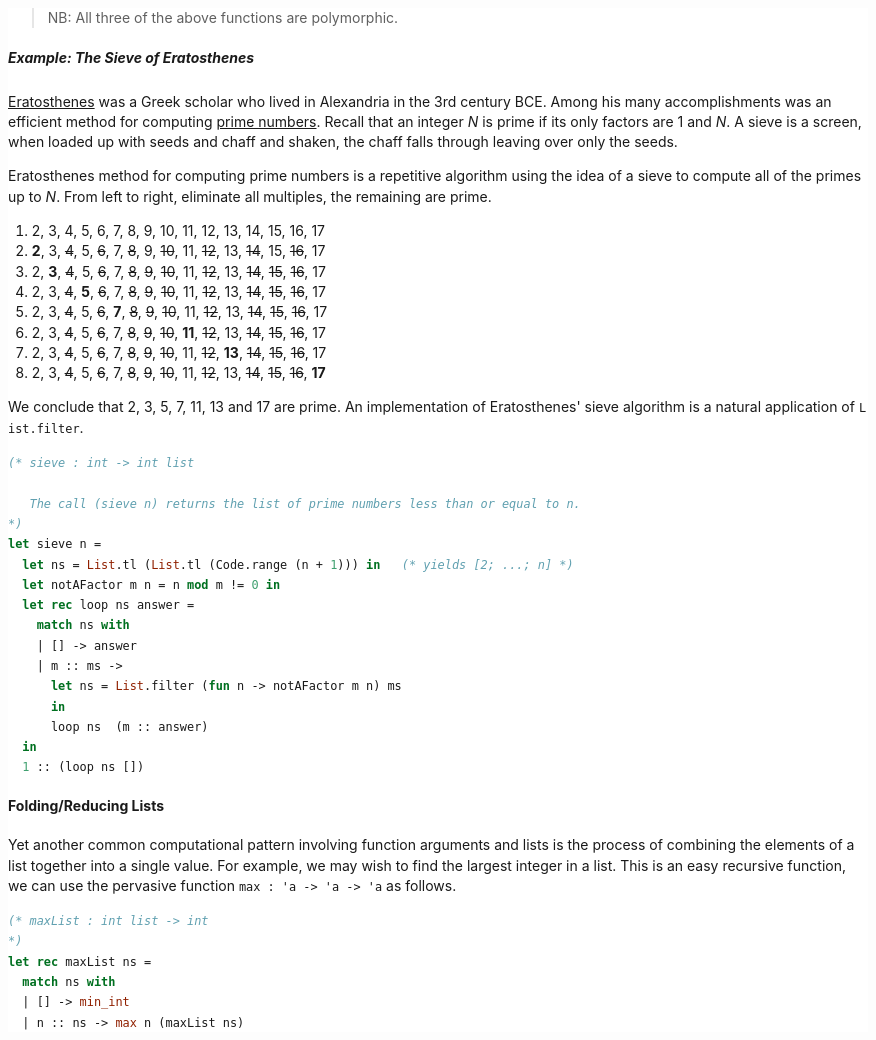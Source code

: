 > NB: All three of the above functions are polymorphic.

##### Example: The Sieve of Eratosthenes

[Eratosthenes](https://en.wikipedia.org/wiki/Eratosthenes) was a Greek scholar who lived in Alexandria in the 3rd century BCE. Among his many accomplishments was an efficient method for computing [prime numbers](https://en.wikipedia.org/wiki/Prime_number). Recall that an integer $N$ is prime if its only factors are $1$ and $N$.  A sieve is a screen, when loaded up with seeds and chaff and shaken, the chaff falls through leaving over only the seeds.

Eratosthenes method for computing prime numbers is a repetitive algorithm using the idea of a sieve to compute all of the primes up to $N$. From left to right, eliminate all multiples, the remaining are prime.

1. 2, 3, 4, 5, 6, 7, 8, 9, 10, 11, 12, 13, 14, 15, 16, 17
2. **2**, 3, ~~4~~, 5, ~~6~~, 7, ~~8~~, 9, ~~10~~, 11, ~~12~~, 13, ~~14~~, 15, ~~16~~, 17
3. 2, **3**, ~~4~~, 5, ~~6~~, 7, ~~8~~, ~~9~~, ~~10~~, 11, ~~12~~, 13, ~~14~~, ~~15~~, ~~16~~, 17
4. 2, 3, ~~4~~, **5**, ~~6~~, 7, ~~8~~, ~~9~~, ~~10~~, 11, ~~12~~, 13, ~~14~~, ~~15~~, ~~16~~, 17
5. 2, 3, ~~4~~, 5, ~~6~~, **7**, ~~8~~, ~~9~~, ~~10~~, 11, ~~12~~, 13, ~~14~~, ~~15~~, ~~16~~, 17
6. 2, 3, ~~4~~, 5, ~~6~~, 7, ~~8~~, ~~9~~, ~~10~~, **11**, ~~12~~, 13, ~~14~~, ~~15~~, ~~16~~, 17
7. 2, 3, ~~4~~, 5, ~~6~~, 7, ~~8~~, ~~9~~, ~~10~~, 11, ~~12~~, **13**, ~~14~~, ~~15~~, ~~16~~, 17
8. 2, 3, ~~4~~, 5, ~~6~~, 7, ~~8~~, ~~9~~, ~~10~~, 11, ~~12~~, 13, ~~14~~, ~~15~~, ~~16~~, **17**

We conclude that 2, 3, 5, 7, 11, 13 and 17 are prime. An implementation of Eratosthenes' sieve algorithm is a natural application of `List.filter`.

```ocaml
(* sieve : int -> int list

   The call (sieve n) returns the list of prime numbers less than or equal to n.
*)
let sieve n =
  let ns = List.tl (List.tl (Code.range (n + 1))) in   (* yields [2; ...; n] *)
  let notAFactor m n = n mod m != 0 in
  let rec loop ns answer =
    match ns with
    | [] -> answer
    | m :: ms ->
      let ns = List.filter (fun n -> notAFactor m n) ms
      in
      loop ns  (m :: answer)
  in
  1 :: (loop ns [])
```

#### Folding/Reducing Lists

Yet another common computational pattern involving function arguments and lists is the process of combining the elements of a list together into a single value. For example, we may wish to find the largest integer in a list. This is an easy recursive function, we can use the pervasive function `max : 'a -> 'a -> 'a` as follows.

```ocaml
(* maxList : int list -> int
*)
let rec maxList ns =
  match ns with
  | [] -> min_int
  | n :: ns -> max n (maxList ns)
```
